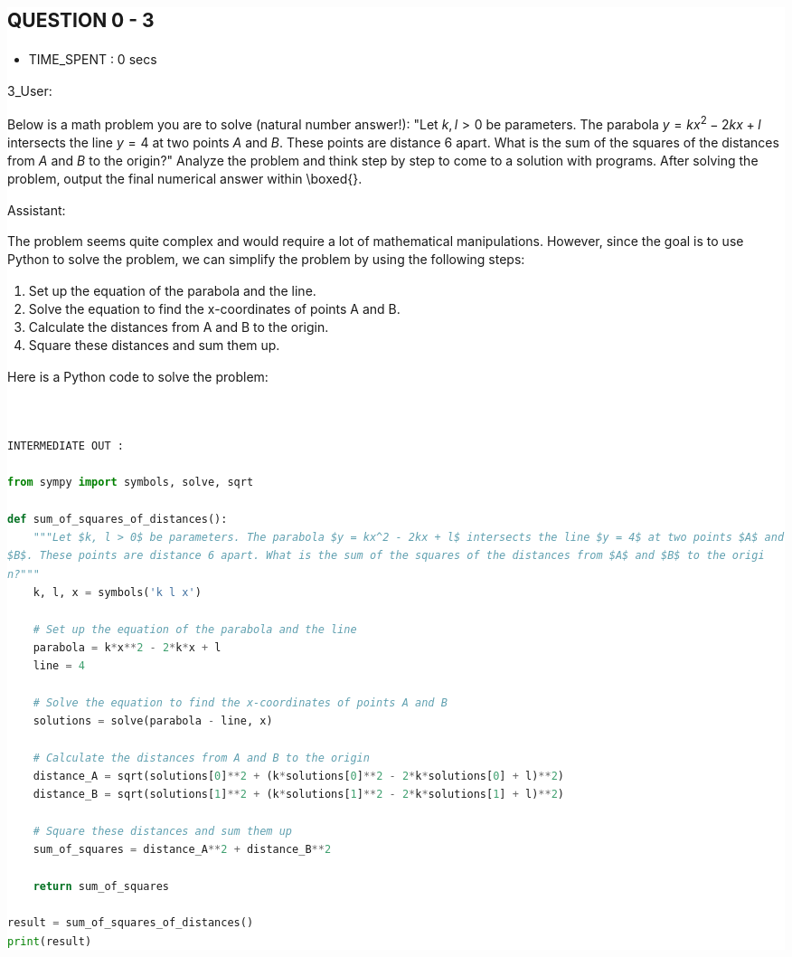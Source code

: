 

## QUESTION 0 - 3 
- TIME_SPENT : 0 secs

3_User:

Below is a math problem you are to solve (natural number answer!):
"Let $k, l > 0$ be parameters. The parabola $y = kx^2 - 2kx + l$ intersects the line $y = 4$ at two points $A$ and $B$. These points are distance 6 apart. What is the sum of the squares of the distances from $A$ and $B$ to the origin?"
Analyze the problem and think step by step to come to a solution with programs. After solving the problem, output the final numerical answer within \boxed{}.

Assistant:


The problem seems quite complex and would require a lot of mathematical manipulations. However, since the goal is to use Python to solve the problem, we can simplify the problem by using the following steps:

1. Set up the equation of the parabola and the line.
2. Solve the equation to find the x-coordinates of points A and B.
3. Calculate the distances from A and B to the origin.
4. Square these distances and sum them up.

Here is a Python code to solve the problem:

```python


INTERMEDIATE OUT :

from sympy import symbols, solve, sqrt

def sum_of_squares_of_distances():
    """Let $k, l > 0$ be parameters. The parabola $y = kx^2 - 2kx + l$ intersects the line $y = 4$ at two points $A$ and $B$. These points are distance 6 apart. What is the sum of the squares of the distances from $A$ and $B$ to the origin?"""
    k, l, x = symbols('k l x')

    # Set up the equation of the parabola and the line
    parabola = k*x**2 - 2*k*x + l
    line = 4

    # Solve the equation to find the x-coordinates of points A and B
    solutions = solve(parabola - line, x)

    # Calculate the distances from A and B to the origin
    distance_A = sqrt(solutions[0]**2 + (k*solutions[0]**2 - 2*k*solutions[0] + l)**2)
    distance_B = sqrt(solutions[1]**2 + (k*solutions[1]**2 - 2*k*solutions[1] + l)**2)

    # Square these distances and sum them up
    sum_of_squares = distance_A**2 + distance_B**2

    return sum_of_squares

result = sum_of_squares_of_distances()
print(result)
```
